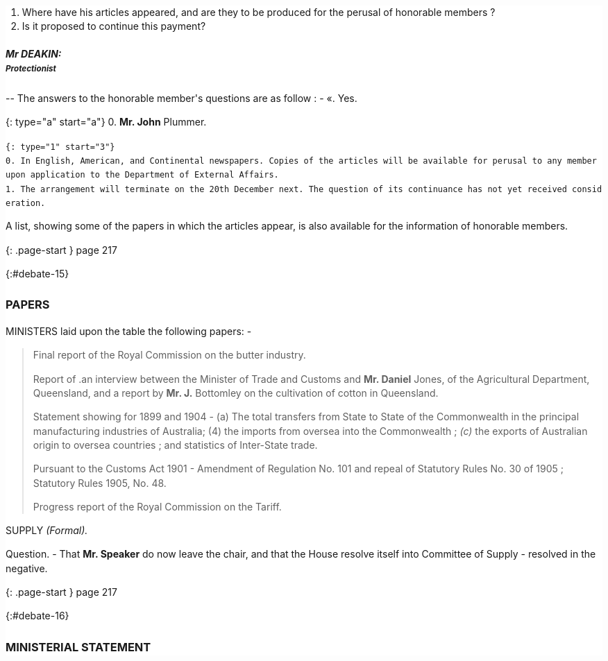1. Where have his articles appeared, and are they to be produced for the perusal of honorable members ? 
2. Is it proposed to continue this payment? 

##### Mr DEAKIN:<br><small class="text-muted">Protectionist</small>

-- The answers to the honorable member's questions are as follow : -  «. Yes. 

{: type="a" start="a"}
0. 
 **Mr. John** Plummer. 

    {: type="1" start="3"}
    0. In English, American, and Continental newspapers. Copies of the articles will be available for perusal to any member upon application to the Department of External Affairs. 
    1. The arrangement will terminate on the 20th December next. The question of its continuance has not yet received consideration. 


A list, showing some of the papers in which the articles appear, is also available for the information of honorable members. 

{: .page-start }
page 217

{:#debate-15}
### PAPERS

MINISTERS laid upon the table the following papers: - 

  >Final report of the Royal Commission on the butter industry. 
  >
  >Report of .an interview between the Minister of Trade and Customs and  **Mr. Daniel**  Jones, of the Agricultural Department, Queensland, and a report by  **Mr. J.**  Bottomley on the cultivation of cotton in Queensland. 
  >
  >Statement showing for 1899 and 1904 - (a) The total transfers from State to State of the Commonwealth in the principal manufacturing industries of Australia; (4) the imports from oversea into the Commonwealth ;  *(c)*  the exports of Australian origin to oversea countries ; and statistics of Inter-State trade. 
  >
  >Pursuant to the Customs Act 1901 - Amendment of Regulation No. 101 and repeal of Statutory Rules No. 30 of 1905 ; Statutory Rules 1905, No. 48. 
  >
  >Progress report of the Royal Commission on the Tariff. 

SUPPLY  *(Formal).* 

Question. - That  **Mr. Speaker**  do now leave the chair, and that the House resolve itself into Committee of Supply - resolved in the negative. 

{: .page-start }
page 217

{:#debate-16}
### MINISTERIAL STATEMENT

